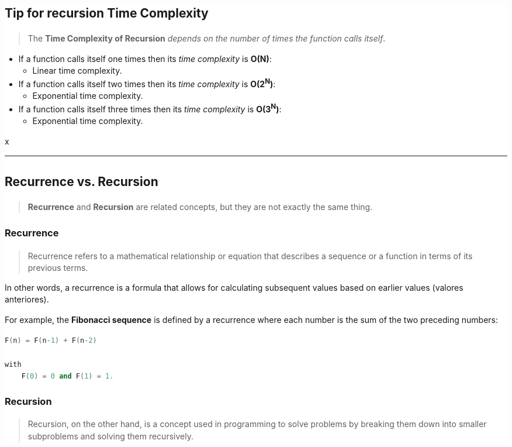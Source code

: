 <div id="tip-for-rtc"></div>

## Tip for recursion Time Complexity

> The **Time Complexity of Recursion** *depends on the number of times the function calls itself*.

 - If a function calls itself one times then its *time complexity* is **O(N)**:
   - Linear time complexity.
 - If a function calls itself two times then its *time complexity* is **O(2<sup>N</sup>)**:
   - Exponential time complexity.
 - If a function calls itself three times then its *time complexity* is **O(3<sup>N</sup>)**:
   - Exponential time complexity.

x



















---

<div id="recurrence-relation-vs-recursion"></div>

## Recurrence vs. Recursion

> **Recurrence** and **Recursion** are related concepts, but they are not exactly the same thing.

### Recurrence

> Recurrence refers to a mathematical relationship or equation that describes a sequence or a function in terms of its previous terms.

In other words, a recurrence is a formula that allows for calculating subsequent values based on earlier values (valores anteriores).

For example, the **Fibonacci sequence** is defined by a recurrence where each number is the sum of the two preceding numbers:

```cpp
F(n) = F(n-1) + F(n-2)

with
    F(0) = 0 and F(1) = 1.
```

### Recursion

> Recursion, on the other hand, is a concept used in programming to solve problems by breaking them down into smaller subproblems and solving them recursively.
